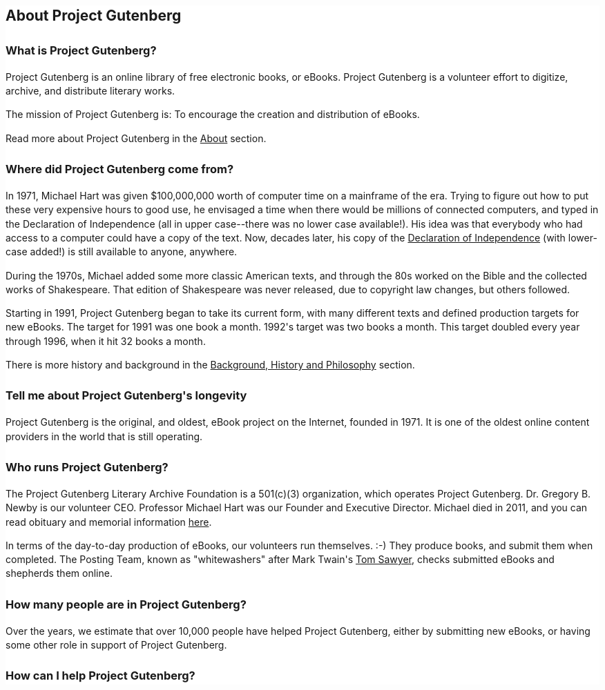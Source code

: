 ## About Project Gutenberg

### What is Project Gutenberg?

Project Gutenberg is an online library of free electronic books, or eBooks. Project Gutenberg is a volunteer effort to digitize, archive, and distribute literary works.

The mission of Project Gutenberg is: To encourage the creation and distribution of eBooks.

Read more about Project Gutenberg in the [About](/about/) section.

### Where did Project Gutenberg come from?

In 1971, Michael Hart was given $100,000,000 worth of computer time on a mainframe of the era. Trying to figure out how to put these very expensive hours to good use, he envisaged a time when there would be millions of connected computers, and typed in the Declaration of Independence (all in upper case--there was no lower case available!). His idea was that everybody who had access to a computer could have a copy of the text. Now, decades later, his copy of the [Declaration of Independence](/ebooks/1) (with lower-case added!) is still available to anyone, anywhere.

During the 1970s, Michael added some more classic American texts, and through the 80s worked on the Bible and the collected works of Shakespeare. That edition of Shakespeare was never released, due to copyright law changes, but others followed.

Starting in 1991, Project Gutenberg began to take its current form, with many different texts and defined production targets for new eBooks. The target for 1991 was one book a month. 1992's target was two books a month. This target doubled every year through 1996, when it hit 32 books a month.

There is more history and background in the [Background, History and Philosophy](/background/) section.

### Tell me about Project Gutenberg's longevity

Project Gutenberg is the original, and oldest, eBook project on the Internet, founded in 1971. It is one of the oldest online content providers in the world that is still operating.

### Who runs Project Gutenberg?

The Project Gutenberg Literary Archive Foundation is a 501(c)(3) organization, which operates Project Gutenberg. Dr. Gregory B. Newby is our volunteer CEO. Professor Michael Hart was our Founder and Executive Director. Michael died in 2011, and you can read obituary and memorial information [here](/attic/hart.html).

In terms of the day-to-day production of eBooks, our volunteers run themselves.&#160;:-) They produce books, and submit them when completed. The Posting Team, known as "whitewashers" after Mark Twain's <u>Tom Sawyer</u>, checks submitted eBooks and shepherds them online.

### How many people are in Project Gutenberg?
Over the years, we estimate that over 10,000 people have helped Project Gutenberg, either by submitting new eBooks, or having some other role in support of Project Gutenberg.

### How can I help Project Gutenberg?
